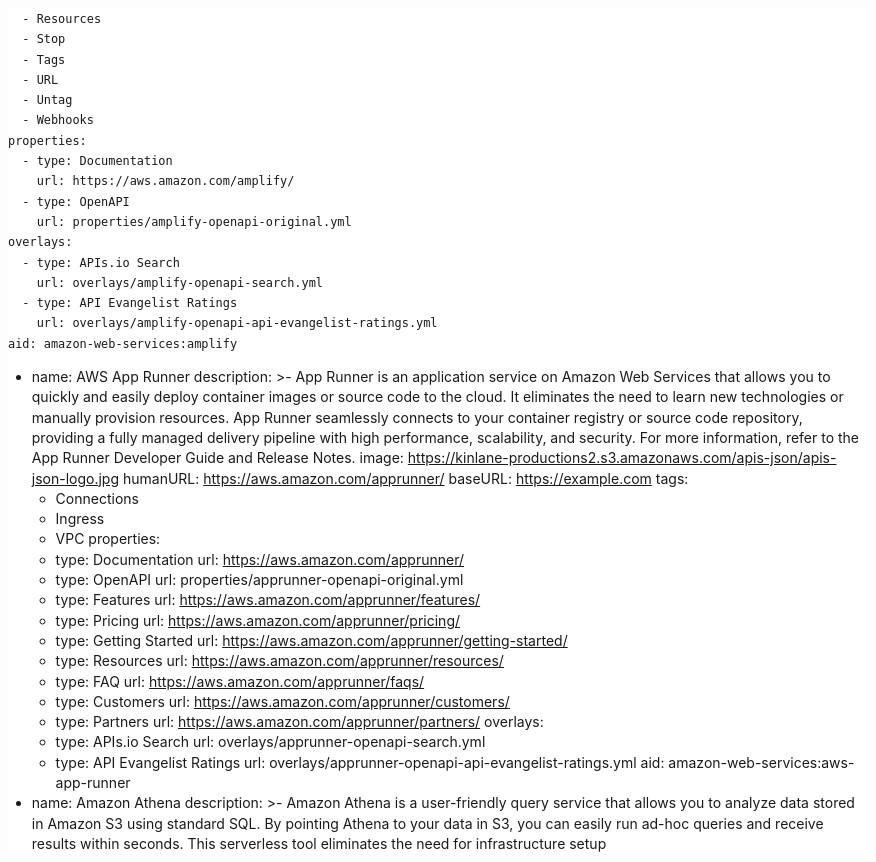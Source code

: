       - Resources
      - Stop
      - Tags
      - URL
      - Untag
      - Webhooks
    properties:
      - type: Documentation
        url: https://aws.amazon.com/amplify/
      - type: OpenAPI
        url: properties/amplify-openapi-original.yml
    overlays:
      - type: APIs.io Search
        url: overlays/amplify-openapi-search.yml
      - type: API Evangelist Ratings
        url: overlays/amplify-openapi-api-evangelist-ratings.yml
    aid: amazon-web-services:amplify
  - name: AWS App Runner
    description: >-
      App Runner is an application service on Amazon Web Services that allows
      you to quickly and easily deploy container images or source code to the
      cloud. It eliminates the need to learn new technologies or manually
      provision resources. App Runner seamlessly connects to your container
      registry or source code repository, providing a fully managed delivery
      pipeline with high performance, scalability, and security. For more
      information, refer to the App Runner Developer Guide and Release Notes. 
    image: https://kinlane-productions2.s3.amazonaws.com/apis-json/apis-json-logo.jpg
    humanURL: https://aws.amazon.com/apprunner/
    baseURL: https://example.com
    tags:
      - Connections
      - Ingress
      - VPC
    properties:
      - type: Documentation
        url: https://aws.amazon.com/apprunner/
      - type: OpenAPI
        url: properties/apprunner-openapi-original.yml
      - type: Features
        url: https://aws.amazon.com/apprunner/features/
      - type: Pricing
        url: https://aws.amazon.com/apprunner/pricing/
      - type: Getting Started
        url: https://aws.amazon.com/apprunner/getting-started/
      - type: Resources
        url: https://aws.amazon.com/apprunner/resources/
      - type: FAQ
        url: https://aws.amazon.com/apprunner/faqs/
      - type: Customers
        url: https://aws.amazon.com/apprunner/customers/
      - type: Partners
        url: https://aws.amazon.com/apprunner/partners/
    overlays:
      - type: APIs.io Search
        url: overlays/apprunner-openapi-search.yml
      - type: API Evangelist Ratings
        url: overlays/apprunner-openapi-api-evangelist-ratings.yml
    aid: amazon-web-services:aws-app-runner
  - name: Amazon Athena
    description: >-
      Amazon Athena is a user-friendly query service that allows you to analyze
      data stored in Amazon S3 using standard SQL. By pointing Athena to your
      data in S3, you can easily run ad-hoc queries and receive results within
      seconds. This serverless tool eliminates the need for infrastructure setup